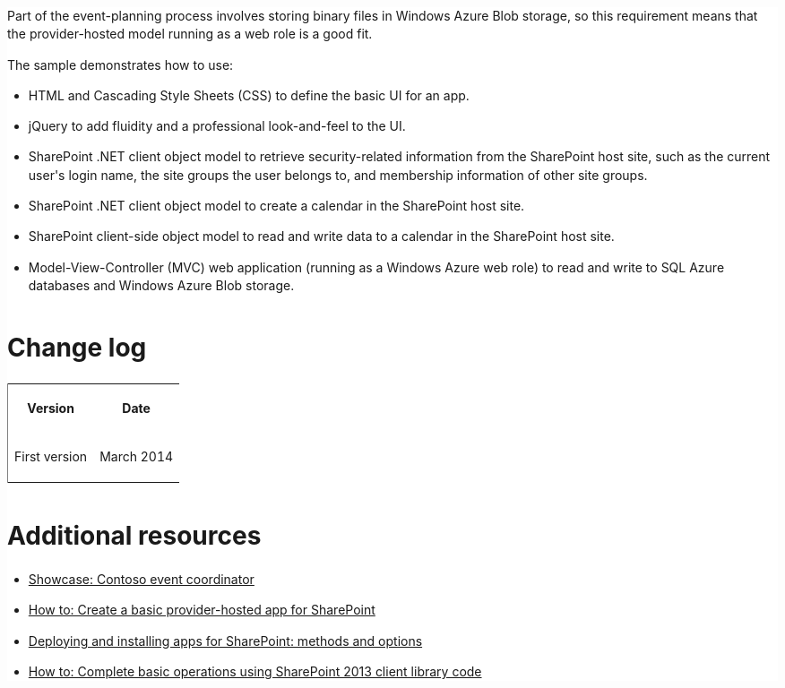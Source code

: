  Part of the event-planning process involves storing binary files in Windows Azure Blob storage, so this requirement means that the provider-hosted model running as a web role is a good fit.</p>
<p>The sample demonstrates how to use:</p>
<ul>
<li>
<p>HTML and Cascading Style Sheets (CSS) to define the basic UI for an app.</p>
</li><li>
<p>jQuery to add fluidity and a professional look-and-feel to the UI.</p>
</li><li>
<p>SharePoint .NET client object model to retrieve security-related information from the SharePoint host site, such as the current user's login name, the site groups the user belongs to, and membership information of other site groups.</p>
</li><li>
<p>SharePoint .NET client object model to create a calendar in the SharePoint host site.</p>
</li><li>
<p>SharePoint client-side object model to read and write data to a calendar in the SharePoint host site.</p>
</li><li>
<p>Model-View-Controller (MVC) web application (running as a Windows Azure web role) to read and write to SQL Azure databases and Windows Azure Blob storage.</p>
</li></ul>
</div>
<h1>Change log</h1>
<div id="sectionSection6"><strong>
<div class="caption"></div>
</strong>
<div>
<table cellspacing="2" cellpadding="5" width="50%" frame="lhs">
<tbody>
<tr>
<th>
<p>Version</p>
</th>
<th>
<p>Date</p>
</th>
</tr>
<tr>
<td>
<p>First version</p>
</td>
<td>
<p>March 2014</p>
</td>
</tr>
</tbody>
</table>
</div>
</div>
<h1>Additional resources</h1>
<div id="sectionSection7">
<ul>
<li>
<p><a href="http://msdn.microsoft.com/en-us/office/dn594489" target="_blank">Showcase: Contoso event coordinator</a></p>
</li><li>
<p><a href="http://msdn.microsoft.com/library/3038dd73-41ee-436f-8c78-ef8e6869bf7b.aspx" target="_blank">How to: Create a basic provider-hosted app for SharePoint</a></p>
</li><li>
<p><a href="http://msdn.microsoft.com/en-us/library/fp179933.aspx" target="_blank">Deploying and installing apps for SharePoint: methods and options</a></p>
</li><li>
<p><a href="http://msdn.microsoft.com/en-us/library/fp179912.aspx" target="_blank">How to: Complete basic operations using SharePoint 2013 client library code</a></p>